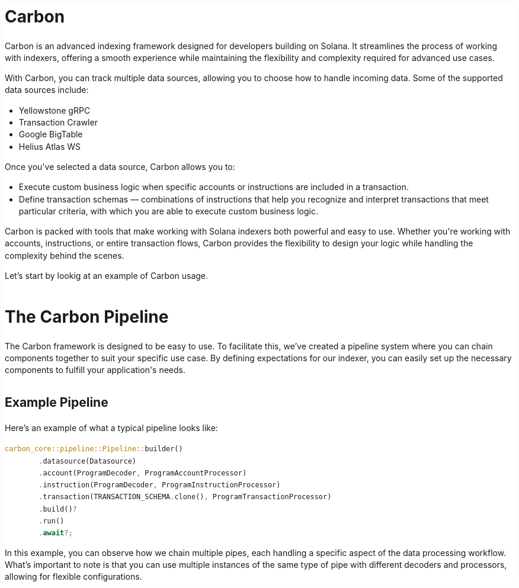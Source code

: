 # Carbon

Carbon is an advanced indexing framework designed for developers building on Solana. It streamlines the process of working with indexers, offering a smooth experience while maintaining the flexibility and complexity required for advanced use cases.

With Carbon, you can track multiple data sources, allowing you to choose how to handle incoming data. Some of the supported data sources include:

- Yellowstone gRPC
- Transaction Crawler
- Google BigTable
- Helius Atlas WS

Once you've selected a data source, Carbon allows you to:

- Execute custom business logic when specific accounts or instructions are included in a transaction.
- Define transaction schemas — combinations of instructions that help you recognize and interpret transactions that meet particular criteria, with which you are able to execute custom business logic.

Carbon is packed with tools that make working with Solana indexers both powerful and easy to use. Whether you're working with accounts, instructions, or entire transaction flows, Carbon provides the flexibility to design your logic while handling the complexity behind the scenes.

Let’s start by lookig at an example of Carbon usage.

# The Carbon Pipeline

The Carbon framework is designed to be easy to use. To facilitate this, we’ve created a pipeline system where you can chain components together to suit your specific use case. By defining expectations for our indexer, you can easily set up the necessary components to fulfill your application's needs.

## Example Pipeline

Here’s an example of what a typical pipeline looks like:

```rust
carbon_core::pipeline::Pipeline::builder()
        .datasource(Datasource)
        .account(ProgramDecoder, ProgramAccountProcessor)
        .instruction(ProgramDecoder, ProgramInstructionProcessor)
        .transaction(TRANSACTION_SCHEMA.clone(), ProgramTransactionProcessor)
        .build()?
        .run()
        .await?;
```

In this example, you can observe how we chain multiple pipes, each handling a specific aspect of the data processing workflow. What’s important to note is that you can use multiple instances of the same type of pipe with different decoders and processors, allowing for flexible configurations.
